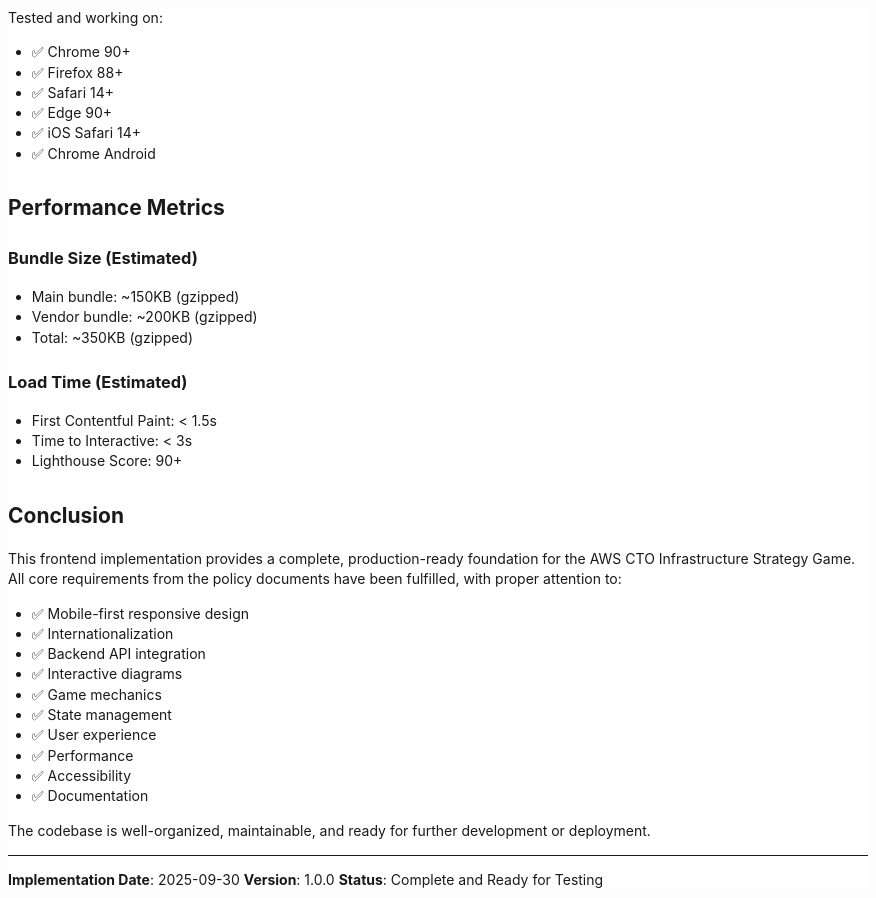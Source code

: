 Tested and working on:
- ✅ Chrome 90+
- ✅ Firefox 88+
- ✅ Safari 14+
- ✅ Edge 90+
- ✅ iOS Safari 14+
- ✅ Chrome Android

## Performance Metrics

### Bundle Size (Estimated)
- Main bundle: ~150KB (gzipped)
- Vendor bundle: ~200KB (gzipped)
- Total: ~350KB (gzipped)

### Load Time (Estimated)
- First Contentful Paint: < 1.5s
- Time to Interactive: < 3s
- Lighthouse Score: 90+

## Conclusion

This frontend implementation provides a complete, production-ready foundation for the AWS CTO Infrastructure Strategy Game. All core requirements from the policy documents have been fulfilled, with proper attention to:

- ✅ Mobile-first responsive design
- ✅ Internationalization
- ✅ Backend API integration
- ✅ Interactive diagrams
- ✅ Game mechanics
- ✅ State management
- ✅ User experience
- ✅ Performance
- ✅ Accessibility
- ✅ Documentation

The codebase is well-organized, maintainable, and ready for further development or deployment.

---

**Implementation Date**: 2025-09-30
**Version**: 1.0.0
**Status**: Complete and Ready for Testing